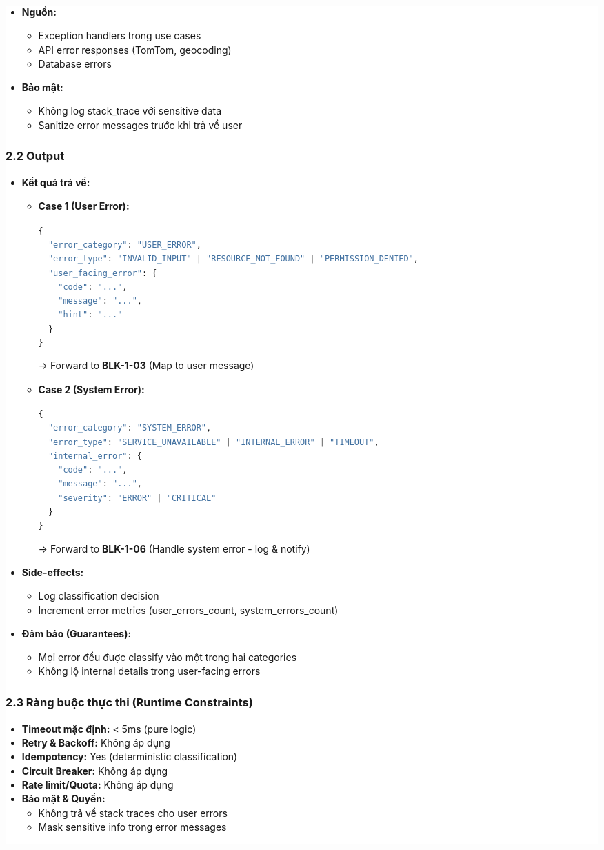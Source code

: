- **Nguồn:** 
  - Exception handlers trong use cases
  - API error responses (TomTom, geocoding)
  - Database errors

- **Bảo mật:**
  - Không log stack_trace với sensitive data
  - Sanitize error messages trước khi trả về user

### 2.2 Output
- **Kết quả trả về:**
  - **Case 1 (User Error):**
    ```python
    {
      "error_category": "USER_ERROR",
      "error_type": "INVALID_INPUT" | "RESOURCE_NOT_FOUND" | "PERMISSION_DENIED",
      "user_facing_error": {
        "code": "...",
        "message": "...",
        "hint": "..."
      }
    }
    ```
    → Forward to **BLK-1-03** (Map to user message)
  
  - **Case 2 (System Error):**
    ```python
    {
      "error_category": "SYSTEM_ERROR",
      "error_type": "SERVICE_UNAVAILABLE" | "INTERNAL_ERROR" | "TIMEOUT",
      "internal_error": {
        "code": "...",
        "message": "...",
        "severity": "ERROR" | "CRITICAL"
      }
    }
    ```
    → Forward to **BLK-1-06** (Handle system error - log & notify)

- **Side-effects:**
  - Log classification decision
  - Increment error metrics (user_errors_count, system_errors_count)

- **Đảm bảo (Guarantees):**
  - Mọi error đều được classify vào một trong hai categories
  - Không lộ internal details trong user-facing errors

### 2.3 Ràng buộc thực thi (Runtime Constraints)
- **Timeout mặc định:** < 5ms (pure logic)
- **Retry & Backoff:** Không áp dụng
- **Idempotency:** Yes (deterministic classification)
- **Circuit Breaker:** Không áp dụng
- **Rate limit/Quota:** Không áp dụng
- **Bảo mật & Quyền:**
  - Không trả về stack traces cho user errors
  - Mask sensitive info trong error messages

---